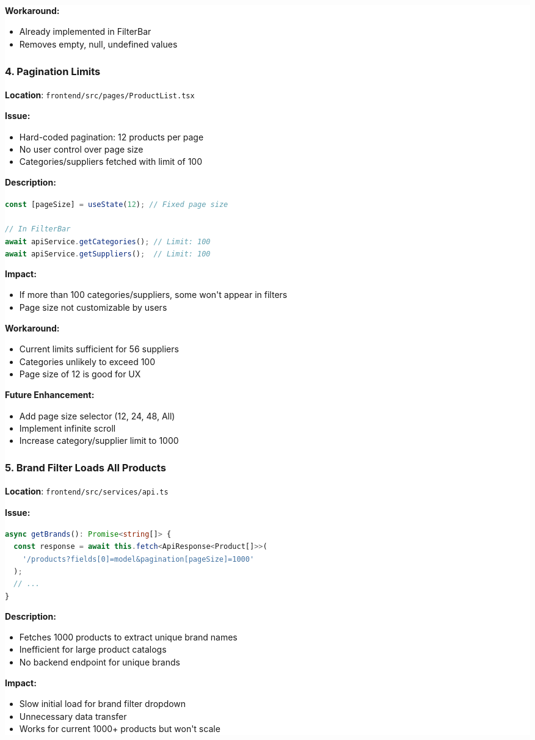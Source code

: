 **Workaround:**
- Already implemented in FilterBar
- Removes empty, null, undefined values

### 4. Pagination Limits

**Location**: `frontend/src/pages/ProductList.tsx`

**Issue:**
- Hard-coded pagination: 12 products per page
- No user control over page size
- Categories/suppliers fetched with limit of 100

**Description:**
```typescript
const [pageSize] = useState(12); // Fixed page size

// In FilterBar
await apiService.getCategories(); // Limit: 100
await apiService.getSuppliers();  // Limit: 100
```

**Impact:**
- If more than 100 categories/suppliers, some won't appear in filters
- Page size not customizable by users

**Workaround:**
- Current limits sufficient for 56 suppliers
- Categories unlikely to exceed 100
- Page size of 12 is good for UX

**Future Enhancement:**
- Add page size selector (12, 24, 48, All)
- Implement infinite scroll
- Increase category/supplier limit to 1000

### 5. Brand Filter Loads All Products

**Location**: `frontend/src/services/api.ts`

**Issue:**
```typescript
async getBrands(): Promise<string[]> {
  const response = await this.fetch<ApiResponse<Product[]>>(
    '/products?fields[0]=model&pagination[pageSize]=1000'
  );
  // ...
}
```

**Description:**
- Fetches 1000 products to extract unique brand names
- Inefficient for large product catalogs
- No backend endpoint for unique brands

**Impact:**
- Slow initial load for brand filter dropdown
- Unnecessary data transfer
- Works for current 1000+ products but won't scale
